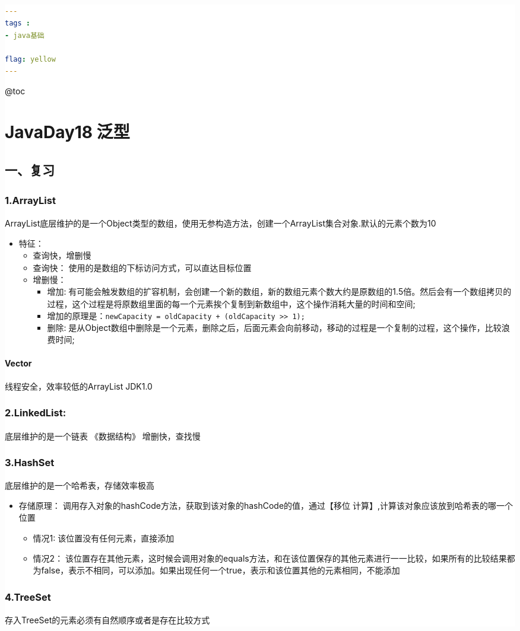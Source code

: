 ```yaml
---
tags : 
- java基础

flag: yellow
---
```


@toc

# JavaDay18 泛型

## 一、复习
### 1.ArrayList
   
 ArrayList底层维护的是一个Object类型的数组，使用无参构造方法，创建一个ArrayList集合对象.默认的元素个数为10
- 特征：
   -  查询快，增删慢        
   - 查询快：
            使用的是数组的下标访问方式，可以直达目标位置        
   - 增删慢：
      -  增加: 有可能会触发数组的扩容机制，会创建一个新的数组，新的数组元素个数大约是原数组的1.5倍。然后会有一个数组拷贝的过程，这个过程是将原数组里面的每一个元素挨个复制到新数组中，这个操作消耗大量的时间和空间;
      - 增加的原理是：`newCapacity = oldCapacity + (oldCapacity >> 1); `          
      - 删除:  是从Object数组中删除是一个元素，删除之后，后面元素会向前移动，移动的过程是一个复制的过程，这个操作，比较浪费时间;
        
####  Vector 
线程安全，效率较低的ArrayList JDK1.0         

### 2.LinkedList:
  底层维护的是一个链表 《数据结构》
  增删快，查找慢
        
    
###   3.HashSet
 
底层维护的是一个哈希表，存储效率极高
        
- 存储原理：
    调用存入对象的hashCode方法，获取到该对象的hashCode的值，通过【移位 计算】,计算该对象应该放到哈希表的哪一个位置       
  - 情况1:
            该位置没有任何元素，直接添加
        
  - 情况2：
      该位置存在其他元素，这时候会调用对象的equals方法，和在该位置保存的其他元素进行一一比较，如果所有的比较结果都为false，表示不相同，可以添加。如果出现任何一个true，表示和该位置其他的元素相同，不能添加
    
###   4.TreeSet
存入TreeSet的元素必须有自然顺序或者是存在比较方式
